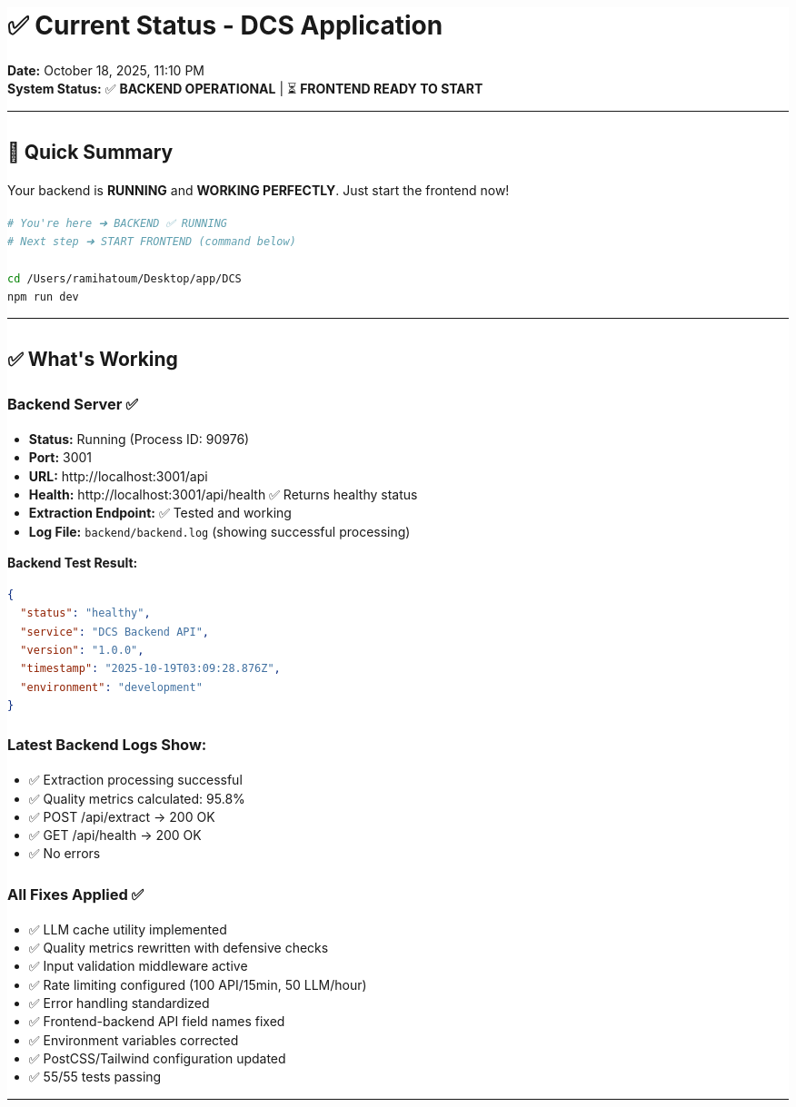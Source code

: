 # ✅ Current Status - DCS Application

**Date:** October 18, 2025, 11:10 PM  
**System Status:** ✅ **BACKEND OPERATIONAL** | ⏳ **FRONTEND READY TO START**

---

## 🎯 Quick Summary

Your backend is **RUNNING** and **WORKING PERFECTLY**. Just start the frontend now!

```bash
# You're here ➜ BACKEND ✅ RUNNING
# Next step ➜ START FRONTEND (command below)

cd /Users/ramihatoum/Desktop/app/DCS
npm run dev
```

---

## ✅ What's Working

### Backend Server ✅
- **Status:** Running (Process ID: 90976)
- **Port:** 3001
- **URL:** http://localhost:3001/api
- **Health:** http://localhost:3001/api/health ✅ Returns healthy status
- **Extraction Endpoint:** ✅ Tested and working
- **Log File:** `backend/backend.log` (showing successful processing)

**Backend Test Result:**
```json
{
  "status": "healthy",
  "service": "DCS Backend API",
  "version": "1.0.0",
  "timestamp": "2025-10-19T03:09:28.876Z",
  "environment": "development"
}
```

### Latest Backend Logs Show:
- ✅ Extraction processing successful
- ✅ Quality metrics calculated: 95.8%
- ✅ POST /api/extract → 200 OK
- ✅ GET /api/health → 200 OK
- ✅ No errors

### All Fixes Applied ✅
- ✅ LLM cache utility implemented
- ✅ Quality metrics rewritten with defensive checks
- ✅ Input validation middleware active
- ✅ Rate limiting configured (100 API/15min, 50 LLM/hour)
- ✅ Error handling standardized
- ✅ Frontend-backend API field names fixed
- ✅ Environment variables corrected
- ✅ PostCSS/Tailwind configuration updated
- ✅ 55/55 tests passing

---